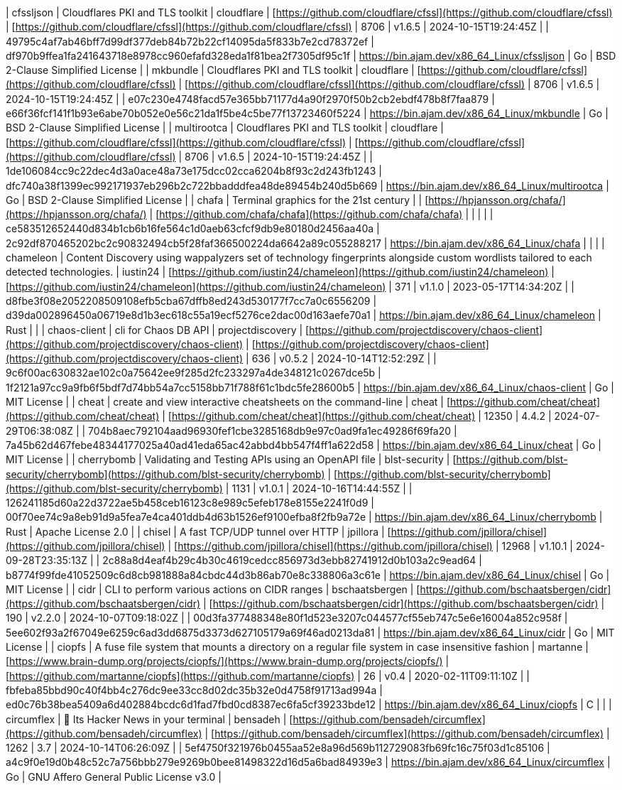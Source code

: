 | cfssljson | Cloudflares PKI and TLS toolkit | cloudflare | [https://github.com/cloudflare/cfssl](https://github.com/cloudflare/cfssl) | [https://github.com/cloudflare/cfssl](https://github.com/cloudflare/cfssl) | 8706 | v1.6.5 | 2024-10-15T19:24:45Z |  | 49795c4af7ab46bff7d99df377deb84b72b22cf14095da5f833b7e2cd78372ef | df970b9ffea1fa241643718e8978cc960efafd328eda1f81bea2f7305df95c1f | https://bin.ajam.dev/x86_64_Linux/cfssljson | Go | BSD 2-Clause Simplified License |
| mkbundle | Cloudflares PKI and TLS toolkit | cloudflare | [https://github.com/cloudflare/cfssl](https://github.com/cloudflare/cfssl) | [https://github.com/cloudflare/cfssl](https://github.com/cloudflare/cfssl) | 8706 | v1.6.5 | 2024-10-15T19:24:45Z |  | e07c230e4748facd57e365bb71177d4a90f2970f50b2cb2ebdf478b8f7faa879 | e66f36fcf141f1b93e6abe70b052e0e56c21da1f5be4c5be77f13723460f5224 | https://bin.ajam.dev/x86_64_Linux/mkbundle | Go | BSD 2-Clause Simplified License |
| multirootca | Cloudflares PKI and TLS toolkit | cloudflare | [https://github.com/cloudflare/cfssl](https://github.com/cloudflare/cfssl) | [https://github.com/cloudflare/cfssl](https://github.com/cloudflare/cfssl) | 8706 | v1.6.5 | 2024-10-15T19:24:45Z |  | 1de106084cc9c22dec4d3a0ace48a73e175dcc02cca6204b8f93c2d243fb1243 | dfc740a38f1399ec992171937eb296b2c722bbadddfea48de89454b240d5b669 | https://bin.ajam.dev/x86_64_Linux/multirootca | Go | BSD 2-Clause Simplified License |
| chafa | Terminal graphics for the 21st century |  | [https://hpjansson.org/chafa/](https://hpjansson.org/chafa/) | [https://github.com/chafa/chafa](https://github.com/chafa/chafa) |  |  |  |  | ce583512652440d834b1cb6b16fe564c1d0aeb63cfcf9db9e80180d2456aa40a | 2c92df870465202bc2c90832494cb5f28faf366500224da6642a89c055288217 | https://bin.ajam.dev/x86_64_Linux/chafa |  |  |
| chameleon | Content Discovery using wappalyzers set of technology fingerprints alongside custom wordlists tailored to each detected technologies. | iustin24 | [https://github.com/iustin24/chameleon](https://github.com/iustin24/chameleon) | [https://github.com/iustin24/chameleon](https://github.com/iustin24/chameleon) | 371 | v1.1.0 | 2023-05-17T14:34:20Z |  | d8fbe3f08e2052208509108efb5cba67dffb8ed243d530177f7cc7a0c6556209 | d39da002896450a06719e8d1b3ec618c55a19ecf5276ce2dac00d163aefe70a1 | https://bin.ajam.dev/x86_64_Linux/chameleon | Rust |  |
| chaos-client | cli for Chaos DB API | projectdiscovery | [https://github.com/projectdiscovery/chaos-client](https://github.com/projectdiscovery/chaos-client) | [https://github.com/projectdiscovery/chaos-client](https://github.com/projectdiscovery/chaos-client) | 636 | v0.5.2 | 2024-10-14T12:52:29Z |  | 9c6f00ac630832ae102c0a75642ee9f285d2fc233297a4de348121c0267dce5b | 1f2121a97cc9a9fb6f5bdf7d74bb54a7cc5158bb71f788f61c1bdc5fe28600b5 | https://bin.ajam.dev/x86_64_Linux/chaos-client | Go | MIT License |
| cheat | create and view interactive cheatsheets on the command-line | cheat | [https://github.com/cheat/cheat](https://github.com/cheat/cheat) | [https://github.com/cheat/cheat](https://github.com/cheat/cheat) | 12350 | 4.4.2 | 2024-07-29T06:38:08Z |  | 704b8aec792104aad96930fef1cbe3285168db9e97c0ad9fa1ec49286f69fa20 | 7a45b62d467febe48344177025a40ad41eda65ac42abbd4bb547f4ff1a622d58 | https://bin.ajam.dev/x86_64_Linux/cheat | Go | MIT License |
| cherrybomb | Validating and Testing APIs using an OpenAPI file | blst-security | [https://github.com/blst-security/cherrybomb](https://github.com/blst-security/cherrybomb) | [https://github.com/blst-security/cherrybomb](https://github.com/blst-security/cherrybomb) | 1131 | v1.0.1 | 2024-10-16T14:44:55Z |  | 126241185d60a22d3722ae5b458ceb16123c8e989c5efeb178e8155e2241f0d9 | 00f70ee74c9a8eb91d9a5fea7e4ca401ddb4d63b1526ef9100efba8f2fb9a72e | https://bin.ajam.dev/x86_64_Linux/cherrybomb | Rust | Apache License 2.0 |
| chisel | A fast TCP/UDP tunnel over HTTP | jpillora | [https://github.com/jpillora/chisel](https://github.com/jpillora/chisel) | [https://github.com/jpillora/chisel](https://github.com/jpillora/chisel) | 12968 | v1.10.1 | 2024-09-28T23:35:13Z |  | 2c88a8d4eaf4b29c4b30c4619cedcc856973d3ebb82741912d0b103a2c9ead64 | b8774f99fde41052509c6d8cb981888a84cbdc44d3b86ab70e8c338806a3c61e | https://bin.ajam.dev/x86_64_Linux/chisel | Go | MIT License |
| cidr | CLI to perform various actions on CIDR ranges | bschaatsbergen | [https://github.com/bschaatsbergen/cidr](https://github.com/bschaatsbergen/cidr) | [https://github.com/bschaatsbergen/cidr](https://github.com/bschaatsbergen/cidr) | 190 | v2.2.0 | 2024-10-07T09:18:02Z |  | 00d3fa377488348e80f1d523e3207c044577cf55eb747c5e6e16004a852c958f | 5ee602f93a2f67049e6259c6ad3dd6875d3373d627105179a69f46ad0213da81 | https://bin.ajam.dev/x86_64_Linux/cidr | Go | MIT License |
| ciopfs | A fuse file system that mounts a directory on a regular file system in case insensitive fashion | martanne | [https://www.brain-dump.org/projects/ciopfs/](https://www.brain-dump.org/projects/ciopfs/) | [https://github.com/martanne/ciopfs](https://github.com/martanne/ciopfs) | 26 | v0.4 | 2020-02-11T09:11:10Z |  | fbfeba85bbd90c40f4bb4c276dc9ee33cc8d02dc35b32e0d4758f91713ad994a | ed0c76b38bea5409a6d402884bcdc6d1fad7fbd0cd8387ec6fa5cf39233bde12 | https://bin.ajam.dev/x86_64_Linux/ciopfs | C |  |
| circumflex | 🌿 Its Hacker News in your terminal | bensadeh | [https://github.com/bensadeh/circumflex](https://github.com/bensadeh/circumflex) | [https://github.com/bensadeh/circumflex](https://github.com/bensadeh/circumflex) | 1262 | 3.7 | 2024-10-14T06:26:09Z |  | 5ef4750f321976b0455aa52e8a96d569b112729083fb69fc16c75f03d1c85106 | a4c9f0e19d0b48c52c7a756bbb279e9269b0bee81498322d16d5a6bad84939e3 | https://bin.ajam.dev/x86_64_Linux/circumflex | Go | GNU Affero General Public License v3.0 |